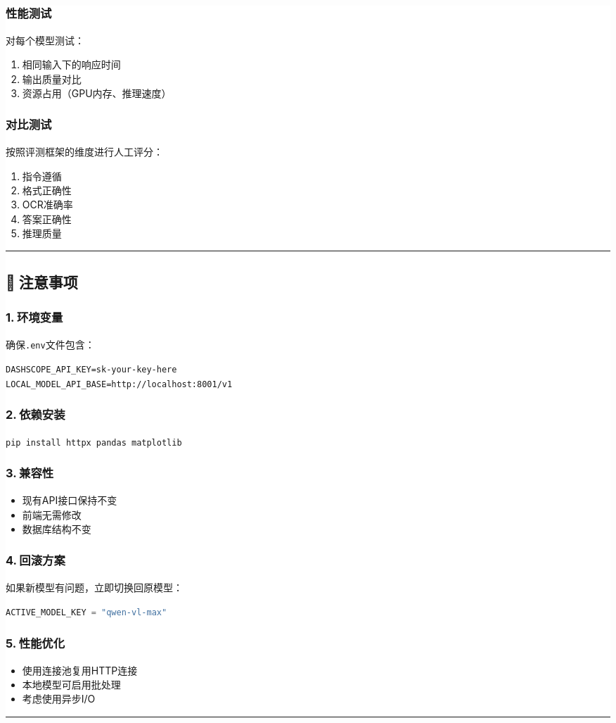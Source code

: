 ### 性能测试

对每个模型测试：
1. 相同输入下的响应时间
2. 输出质量对比
3. 资源占用（GPU内存、推理速度）

### 对比测试

按照评测框架的维度进行人工评分：
1. 指令遵循
2. 格式正确性
3. OCR准确率
4. 答案正确性
5. 推理质量

---

## 📌 注意事项

### 1. 环境变量

确保`.env`文件包含：
```env
DASHSCOPE_API_KEY=sk-your-key-here
LOCAL_MODEL_API_BASE=http://localhost:8001/v1
```

### 2. 依赖安装

```bash
pip install httpx pandas matplotlib
```

### 3. 兼容性

- 现有API接口保持不变
- 前端无需修改
- 数据库结构不变

### 4. 回滚方案

如果新模型有问题，立即切换回原模型：
```python
ACTIVE_MODEL_KEY = "qwen-vl-max"
```

### 5. 性能优化

- 使用连接池复用HTTP连接
- 本地模型可启用批处理
- 考虑使用异步I/O

---
